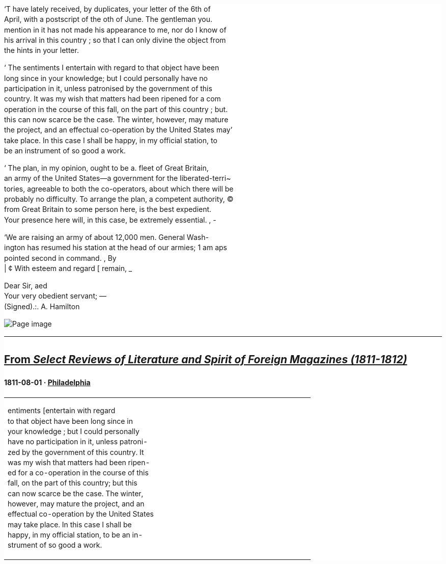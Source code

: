 ‘T have lately received, by duplicates, your letter of the 6th of  
April, with a postscript of the oth of June. The gentleman you.  
mention in it has not made his appearance to me, nor do I know of  
his arrival in this country ; so that I can only divine the object from  
the hints in your letter.  
  
‘ The sentiments I entertain with regard to that object have been  
long since in your knowledge; but I could personally have no  
participation in it, unless patronised by the government of this  
country. It was my wish that matters had been ripened for a com  
operation in the course of this fall, on the part of this country ; but.  
this can now scarce be the case. The winter, however, may mature  
the project, and an effectual co-operation by the United States may’  
take place. In this case I shall be happy, in my official station, to  
be an instrument of so good a work.  
  
‘ The plan, in my opinion, ought to be a. fleet of Great Britain,  
an army of the United States—a government for the liberated-terri~  
tories, agreeable to both the co-operators, about which there will be  
probably no difficulty. To arrange the plan, a competent authority, ©  
from Great Britain to some person here, is the best expedient.  
Your presence here will, in this case, be extremely essential. , -  
  
‘We are raising an army of about 12,000 men. General Wash-  
ington has resumed his station at the head of our armies; 1 am aps  
pointed second in command. , By  
| ¢ With esteem and regard [ remain, _  
  
Dear Sir, aed  
Your very obedient servant; —  
(Signed).:. A. Hamilton
</td><td style="width: 50%; max-height: 75%; margin: auto; display: block;">
<img alt="Page image" src="https://iiif.archive.org/image/iiif/2/sim_the-monthly-review_1811-04_64%2Fsim_the-monthly-review_1811-04_64_jp2.zip%2Fsim_the-monthly-review_1811-04_64_jp2%2Fsim_the-monthly-review_1811-04_64_0040.jp2/pct:11.561479869423286,31.337290502793294,63.32970620239391,45.58310055865922/,600/0/default.jpg"/>
</td>
</tr></table>

---

## [From _Select Reviews of Literature and Spirit of Foreign Magazines (1811-1812)_](https://archive.org/details/sim_select-review-of-literature-spirit-foreign-magazines_1811-08_6/page/n22/mode/1up?view=theater)

#### 1811-08-01 &middot; [Philadelphia](http://dbpedia.org/resource/Philadelphia)

<table style="width: 100%;"><tr><td style="width: 50%">

entiments [entertain with regard  
to that object have been long since in  
your knowledge ; but I could personally  
have no participation in it, unless patroni-  
zed by the government of this country. It  
was my wish that matters had been ripen-  
ed for a co-operation in the course of this  
fall, on the part of this country; but this  
can now scarce be the case. The winter,  
however, may mature the project, and an  
effectual co-operation by the United States  
may take place. In this case I shall be  
happy, in my official station, to be an in-  
strument of so good a work.  
  
